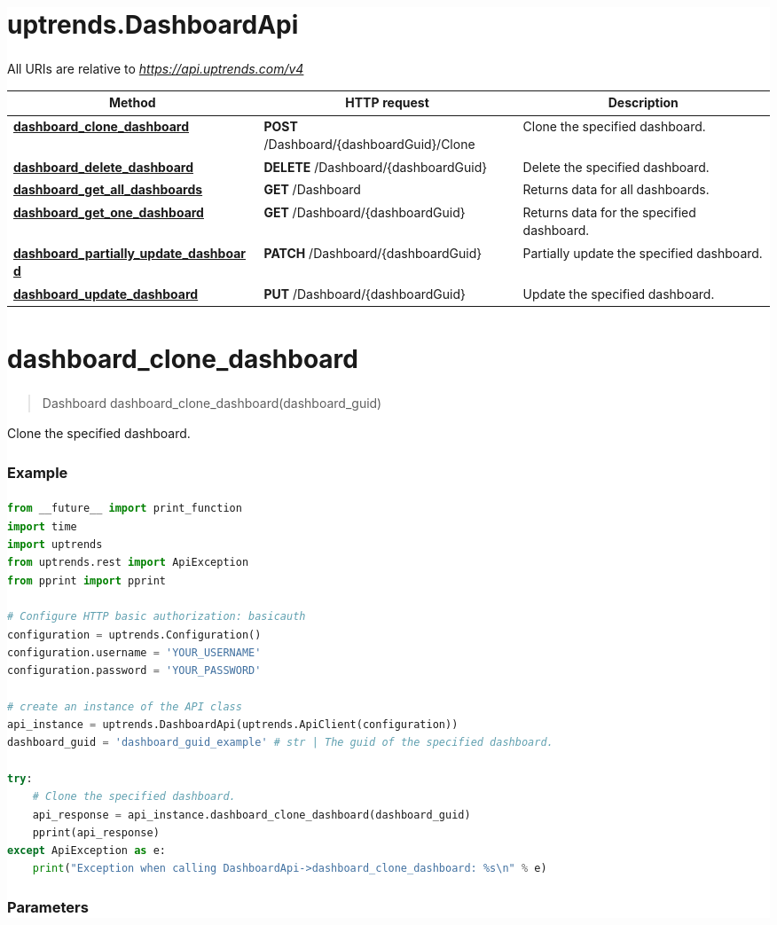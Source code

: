 # uptrends.DashboardApi

All URIs are relative to *https://api.uptrends.com/v4*

Method | HTTP request | Description
------------- | ------------- | -------------
[**dashboard_clone_dashboard**](DashboardApi.md#dashboard_clone_dashboard) | **POST** /Dashboard/{dashboardGuid}/Clone | Clone the specified dashboard.
[**dashboard_delete_dashboard**](DashboardApi.md#dashboard_delete_dashboard) | **DELETE** /Dashboard/{dashboardGuid} | Delete the specified dashboard.
[**dashboard_get_all_dashboards**](DashboardApi.md#dashboard_get_all_dashboards) | **GET** /Dashboard | Returns data for all dashboards.
[**dashboard_get_one_dashboard**](DashboardApi.md#dashboard_get_one_dashboard) | **GET** /Dashboard/{dashboardGuid} | Returns data for the specified dashboard.
[**dashboard_partially_update_dashboard**](DashboardApi.md#dashboard_partially_update_dashboard) | **PATCH** /Dashboard/{dashboardGuid} | Partially update the specified dashboard.
[**dashboard_update_dashboard**](DashboardApi.md#dashboard_update_dashboard) | **PUT** /Dashboard/{dashboardGuid} | Update the specified dashboard.


# **dashboard_clone_dashboard**
> Dashboard dashboard_clone_dashboard(dashboard_guid)

Clone the specified dashboard.

### Example
```python
from __future__ import print_function
import time
import uptrends
from uptrends.rest import ApiException
from pprint import pprint

# Configure HTTP basic authorization: basicauth
configuration = uptrends.Configuration()
configuration.username = 'YOUR_USERNAME'
configuration.password = 'YOUR_PASSWORD'

# create an instance of the API class
api_instance = uptrends.DashboardApi(uptrends.ApiClient(configuration))
dashboard_guid = 'dashboard_guid_example' # str | The guid of the specified dashboard.

try:
    # Clone the specified dashboard.
    api_response = api_instance.dashboard_clone_dashboard(dashboard_guid)
    pprint(api_response)
except ApiException as e:
    print("Exception when calling DashboardApi->dashboard_clone_dashboard: %s\n" % e)
```

### Parameters
